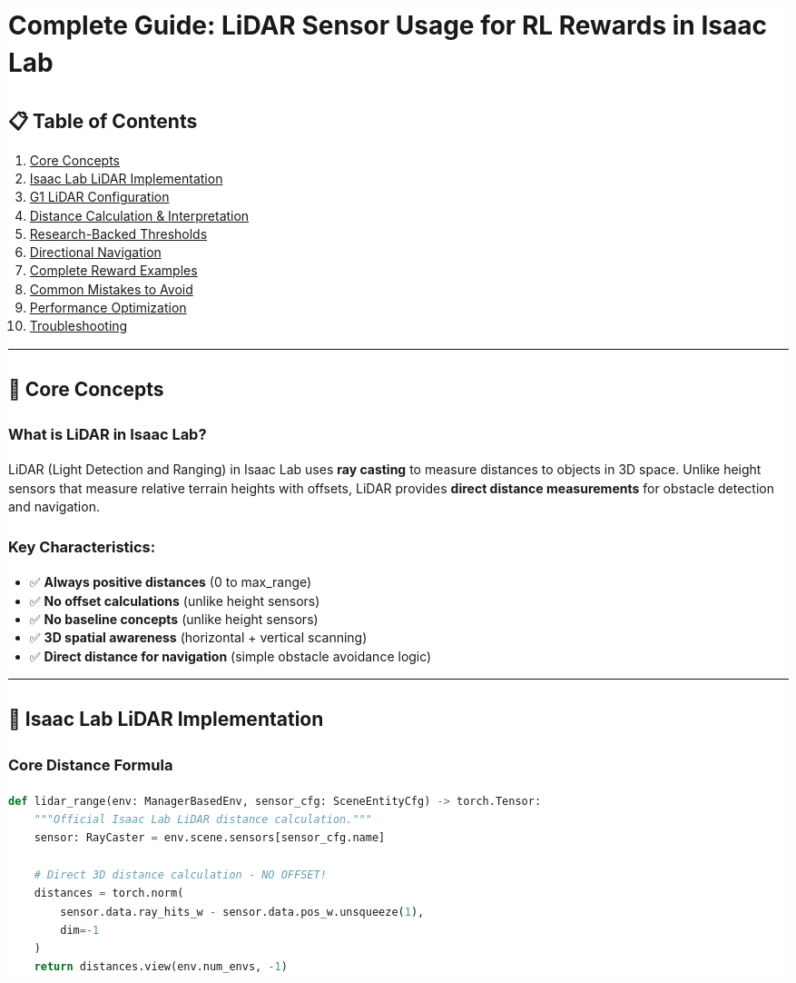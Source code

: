 # Complete Guide: LiDAR Sensor Usage for RL Rewards in Isaac Lab

## 📋 **Table of Contents**
1. [Core Concepts](#core-concepts)
2. [Isaac Lab LiDAR Implementation](#isaac-lab-lidar-implementation)
3. [G1 LiDAR Configuration](#g1-lidar-configuration)
4. [Distance Calculation & Interpretation](#distance-calculation--interpretation)
5. [Research-Backed Thresholds](#research-backed-thresholds)
6. [Directional Navigation](#directional-navigation)
7. [Complete Reward Examples](#complete-reward-examples)
8. [Common Mistakes to Avoid](#common-mistakes-to-avoid)
9. [Performance Optimization](#performance-optimization)
10. [Troubleshooting](#troubleshooting)

---

## 🎯 **Core Concepts**

### What is LiDAR in Isaac Lab?
LiDAR (Light Detection and Ranging) in Isaac Lab uses **ray casting** to measure distances to objects in 3D space. Unlike height sensors that measure relative terrain heights with offsets, LiDAR provides **direct distance measurements** for obstacle detection and navigation.

### Key Characteristics:
- ✅ **Always positive distances** (0 to max_range)
- ✅ **No offset calculations** (unlike height sensors)
- ✅ **No baseline concepts** (unlike height sensors)
- ✅ **3D spatial awareness** (horizontal + vertical scanning)
- ✅ **Direct distance for navigation** (simple obstacle avoidance logic)

---

## 📐 **Isaac Lab LiDAR Implementation**

### Core Distance Formula
```python
def lidar_range(env: ManagerBasedEnv, sensor_cfg: SceneEntityCfg) -> torch.Tensor:
    """Official Isaac Lab LiDAR distance calculation."""
    sensor: RayCaster = env.scene.sensors[sensor_cfg.name]
    
    # Direct 3D distance calculation - NO OFFSET!
    distances = torch.norm(
        sensor.data.ray_hits_w - sensor.data.pos_w.unsqueeze(1), 
        dim=-1
    )
    return distances.view(env.num_envs, -1)
```
